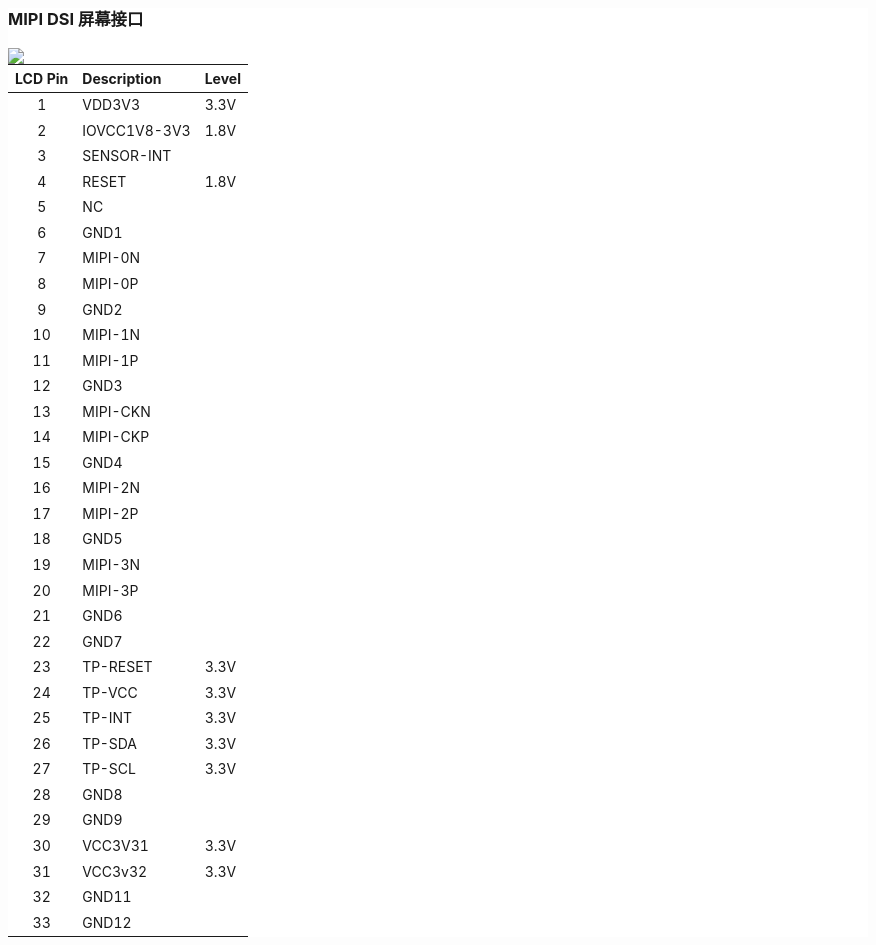 ### MIPI DSI 屏幕接口

<Image src='/docs/duo/dm01/dm01-evb-lcd.webp' maxWidth='70%' align='left' />

<div className='gpio_style'>

| LCD Pin | Description  | Level |
|:-------:|:-------------|:------|
| 1       | VDD3V3       | 3.3V  |
| 2       | IOVCC1V8-3V3 | 1.8V  |
| 3       | SENSOR-INT   |       |
| 4       | RESET        | 1.8V  |
| 5       | NC           |       |
| 6       | GND1         |       |
| 7       | MIPI-0N      |       |
| 8       | MIPI-0P      |       |
| 9       | GND2         |       |
| 10      | MIPI-1N      |       |
| 11      | MIPI-1P      |       |
| 12      | GND3         |       |
| 13      | MIPI-CKN     |       |
| 14      | MIPI-CKP     |       |
| 15      | GND4         |       |
| 16      | MIPI-2N      |       |
| 17      | MIPI-2P      |       |
| 18      | GND5         |       |
| 19      | MIPI-3N      |       |
| 20      | MIPI-3P      |       |
| 21      | GND6         |       |
| 22      | GND7         |       |
| 23      | TP-RESET     | 3.3V  |
| 24      | TP-VCC       | 3.3V  |
| 25      | TP-INT       | 3.3V  |
| 26      | TP-SDA       | 3.3V  |
| 27      | TP-SCL       | 3.3V  |
| 28      | GND8         |       |
| 29      | GND9         |       |
| 30      | VCC3V31      | 3.3V  |
| 31      | VCC3v32      | 3.3V  |
| 32      | GND11        |       |
| 33      | GND12        |       |
